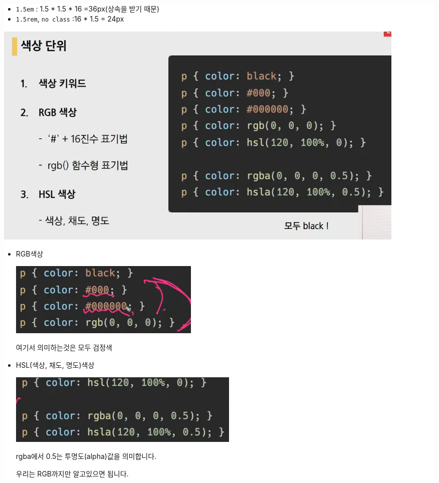 - `1.5em` : 1.5 * 1.5 * 16 =36px(상속을 받기 때문)
- `1.5rem`, `no class` :16 * 1.5 = 24px

![image-20210201152459724](note.assets/image-20210201152459724.png)

- RGB색상

  ![image-20210201152527034](note.assets/image-20210201152527034.png)

  여기서 의미하는것은 모두 검정색

- HSL(색상, 채도, 명도)색상

  ![image-20210201152555470](note.assets/image-20210201152555470.png)

  rgba에서 0.5는 투명도(alpha)값을 의미합니다.

  우리는 RGB까지만 알고있으면 됩니다.
